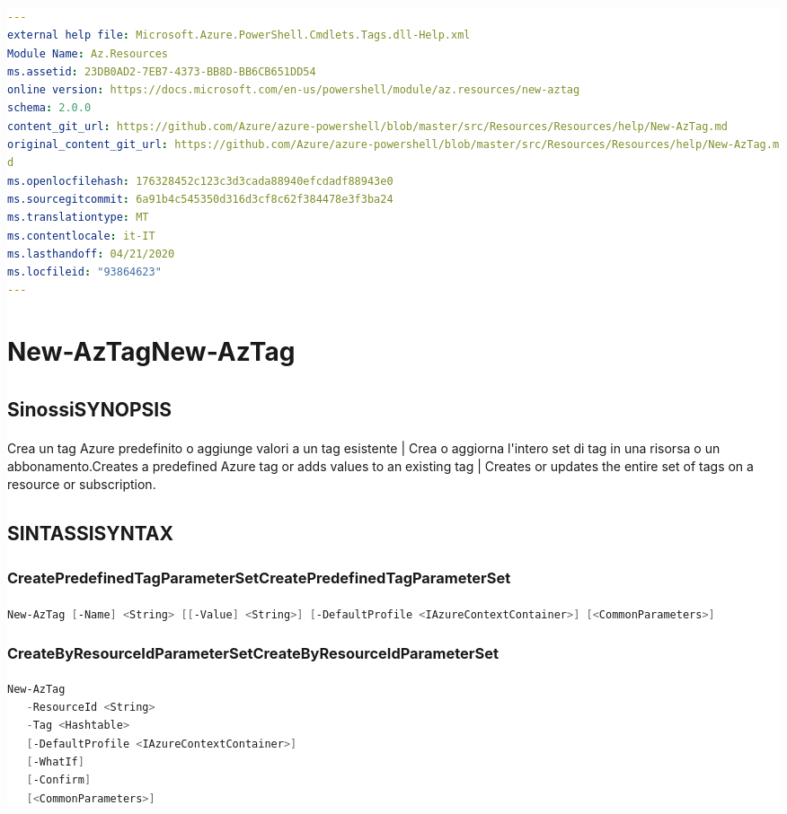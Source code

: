 ```yaml
---
external help file: Microsoft.Azure.PowerShell.Cmdlets.Tags.dll-Help.xml
Module Name: Az.Resources
ms.assetid: 23DB0AD2-7EB7-4373-BB8D-BB6CB651DD54
online version: https://docs.microsoft.com/en-us/powershell/module/az.resources/new-aztag
schema: 2.0.0
content_git_url: https://github.com/Azure/azure-powershell/blob/master/src/Resources/Resources/help/New-AzTag.md
original_content_git_url: https://github.com/Azure/azure-powershell/blob/master/src/Resources/Resources/help/New-AzTag.md
ms.openlocfilehash: 176328452c123c3d3cada88940efcdadf88943e0
ms.sourcegitcommit: 6a91b4c545350d316d3cf8c62f384478e3f3ba24
ms.translationtype: MT
ms.contentlocale: it-IT
ms.lasthandoff: 04/21/2020
ms.locfileid: "93864623"
---
```

# <span data-ttu-id="f60ae-101">New-AzTag</span><span class="sxs-lookup"><span data-stu-id="f60ae-101">New-AzTag</span></span>

## <span data-ttu-id="f60ae-102">Sinossi</span><span class="sxs-lookup"><span data-stu-id="f60ae-102">SYNOPSIS</span></span>
<span data-ttu-id="f60ae-103">Crea un tag Azure predefinito o aggiunge valori a un tag esistente | Crea o aggiorna l'intero set di tag in una risorsa o un abbonamento.</span><span class="sxs-lookup"><span data-stu-id="f60ae-103">Creates a predefined Azure tag or adds values to an existing tag | Creates or updates the entire set of tags on a resource or subscription.</span></span>

## <span data-ttu-id="f60ae-104">SINTASSI</span><span class="sxs-lookup"><span data-stu-id="f60ae-104">SYNTAX</span></span>

### <span data-ttu-id="f60ae-105">CreatePredefinedTagParameterSet</span><span class="sxs-lookup"><span data-stu-id="f60ae-105">CreatePredefinedTagParameterSet</span></span>

```powershell
New-AzTag [-Name] <String> [[-Value] <String>] [-DefaultProfile <IAzureContextContainer>] [<CommonParameters>]
```

### <span data-ttu-id="f60ae-106">CreateByResourceIdParameterSet</span><span class="sxs-lookup"><span data-stu-id="f60ae-106">CreateByResourceIdParameterSet</span></span>

```powershell
New-AzTag
   -ResourceId <String>
   -Tag <Hashtable>
   [-DefaultProfile <IAzureContextContainer>]
   [-WhatIf]
   [-Confirm]
   [<CommonParameters>]
```
